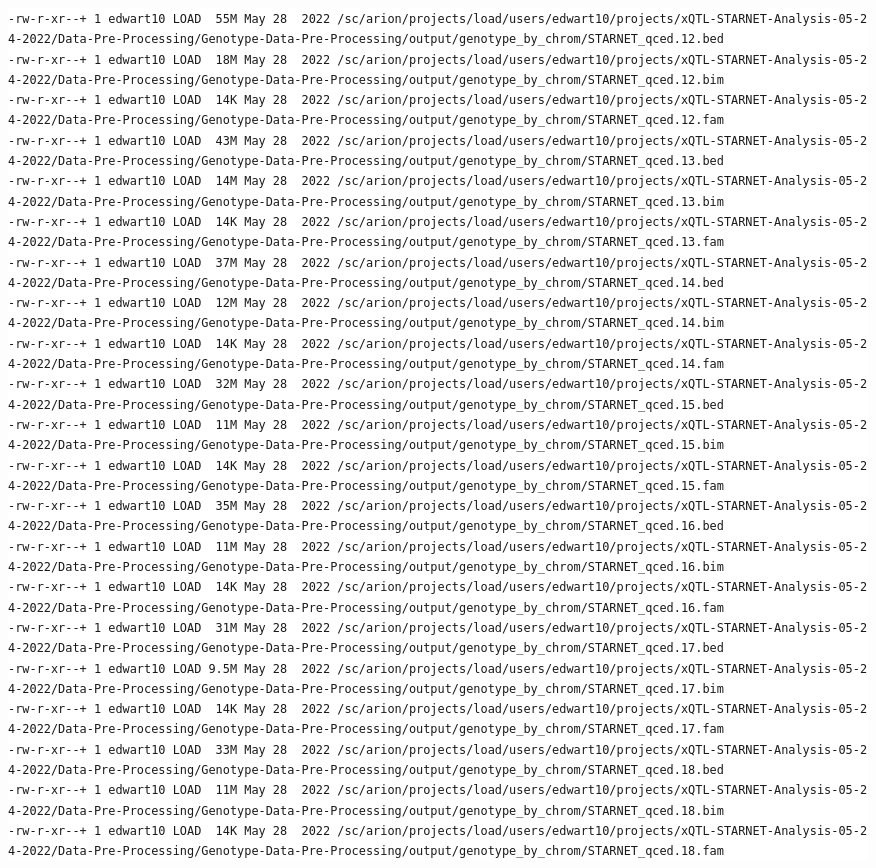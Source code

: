 ```
-rw-r-xr--+ 1 edwart10 LOAD  55M May 28  2022 /sc/arion/projects/load/users/edwart10/projects/xQTL-STARNET-Analysis-05-24-2022/Data-Pre-Processing/Genotype-Data-Pre-Processing/output/genotype_by_chrom/STARNET_qced.12.bed
-rw-r-xr--+ 1 edwart10 LOAD  18M May 28  2022 /sc/arion/projects/load/users/edwart10/projects/xQTL-STARNET-Analysis-05-24-2022/Data-Pre-Processing/Genotype-Data-Pre-Processing/output/genotype_by_chrom/STARNET_qced.12.bim
-rw-r-xr--+ 1 edwart10 LOAD  14K May 28  2022 /sc/arion/projects/load/users/edwart10/projects/xQTL-STARNET-Analysis-05-24-2022/Data-Pre-Processing/Genotype-Data-Pre-Processing/output/genotype_by_chrom/STARNET_qced.12.fam
-rw-r-xr--+ 1 edwart10 LOAD  43M May 28  2022 /sc/arion/projects/load/users/edwart10/projects/xQTL-STARNET-Analysis-05-24-2022/Data-Pre-Processing/Genotype-Data-Pre-Processing/output/genotype_by_chrom/STARNET_qced.13.bed
-rw-r-xr--+ 1 edwart10 LOAD  14M May 28  2022 /sc/arion/projects/load/users/edwart10/projects/xQTL-STARNET-Analysis-05-24-2022/Data-Pre-Processing/Genotype-Data-Pre-Processing/output/genotype_by_chrom/STARNET_qced.13.bim
-rw-r-xr--+ 1 edwart10 LOAD  14K May 28  2022 /sc/arion/projects/load/users/edwart10/projects/xQTL-STARNET-Analysis-05-24-2022/Data-Pre-Processing/Genotype-Data-Pre-Processing/output/genotype_by_chrom/STARNET_qced.13.fam
-rw-r-xr--+ 1 edwart10 LOAD  37M May 28  2022 /sc/arion/projects/load/users/edwart10/projects/xQTL-STARNET-Analysis-05-24-2022/Data-Pre-Processing/Genotype-Data-Pre-Processing/output/genotype_by_chrom/STARNET_qced.14.bed
-rw-r-xr--+ 1 edwart10 LOAD  12M May 28  2022 /sc/arion/projects/load/users/edwart10/projects/xQTL-STARNET-Analysis-05-24-2022/Data-Pre-Processing/Genotype-Data-Pre-Processing/output/genotype_by_chrom/STARNET_qced.14.bim
-rw-r-xr--+ 1 edwart10 LOAD  14K May 28  2022 /sc/arion/projects/load/users/edwart10/projects/xQTL-STARNET-Analysis-05-24-2022/Data-Pre-Processing/Genotype-Data-Pre-Processing/output/genotype_by_chrom/STARNET_qced.14.fam
-rw-r-xr--+ 1 edwart10 LOAD  32M May 28  2022 /sc/arion/projects/load/users/edwart10/projects/xQTL-STARNET-Analysis-05-24-2022/Data-Pre-Processing/Genotype-Data-Pre-Processing/output/genotype_by_chrom/STARNET_qced.15.bed
-rw-r-xr--+ 1 edwart10 LOAD  11M May 28  2022 /sc/arion/projects/load/users/edwart10/projects/xQTL-STARNET-Analysis-05-24-2022/Data-Pre-Processing/Genotype-Data-Pre-Processing/output/genotype_by_chrom/STARNET_qced.15.bim
-rw-r-xr--+ 1 edwart10 LOAD  14K May 28  2022 /sc/arion/projects/load/users/edwart10/projects/xQTL-STARNET-Analysis-05-24-2022/Data-Pre-Processing/Genotype-Data-Pre-Processing/output/genotype_by_chrom/STARNET_qced.15.fam
-rw-r-xr--+ 1 edwart10 LOAD  35M May 28  2022 /sc/arion/projects/load/users/edwart10/projects/xQTL-STARNET-Analysis-05-24-2022/Data-Pre-Processing/Genotype-Data-Pre-Processing/output/genotype_by_chrom/STARNET_qced.16.bed
-rw-r-xr--+ 1 edwart10 LOAD  11M May 28  2022 /sc/arion/projects/load/users/edwart10/projects/xQTL-STARNET-Analysis-05-24-2022/Data-Pre-Processing/Genotype-Data-Pre-Processing/output/genotype_by_chrom/STARNET_qced.16.bim
-rw-r-xr--+ 1 edwart10 LOAD  14K May 28  2022 /sc/arion/projects/load/users/edwart10/projects/xQTL-STARNET-Analysis-05-24-2022/Data-Pre-Processing/Genotype-Data-Pre-Processing/output/genotype_by_chrom/STARNET_qced.16.fam
-rw-r-xr--+ 1 edwart10 LOAD  31M May 28  2022 /sc/arion/projects/load/users/edwart10/projects/xQTL-STARNET-Analysis-05-24-2022/Data-Pre-Processing/Genotype-Data-Pre-Processing/output/genotype_by_chrom/STARNET_qced.17.bed
-rw-r-xr--+ 1 edwart10 LOAD 9.5M May 28  2022 /sc/arion/projects/load/users/edwart10/projects/xQTL-STARNET-Analysis-05-24-2022/Data-Pre-Processing/Genotype-Data-Pre-Processing/output/genotype_by_chrom/STARNET_qced.17.bim
-rw-r-xr--+ 1 edwart10 LOAD  14K May 28  2022 /sc/arion/projects/load/users/edwart10/projects/xQTL-STARNET-Analysis-05-24-2022/Data-Pre-Processing/Genotype-Data-Pre-Processing/output/genotype_by_chrom/STARNET_qced.17.fam
-rw-r-xr--+ 1 edwart10 LOAD  33M May 28  2022 /sc/arion/projects/load/users/edwart10/projects/xQTL-STARNET-Analysis-05-24-2022/Data-Pre-Processing/Genotype-Data-Pre-Processing/output/genotype_by_chrom/STARNET_qced.18.bed
-rw-r-xr--+ 1 edwart10 LOAD  11M May 28  2022 /sc/arion/projects/load/users/edwart10/projects/xQTL-STARNET-Analysis-05-24-2022/Data-Pre-Processing/Genotype-Data-Pre-Processing/output/genotype_by_chrom/STARNET_qced.18.bim
-rw-r-xr--+ 1 edwart10 LOAD  14K May 28  2022 /sc/arion/projects/load/users/edwart10/projects/xQTL-STARNET-Analysis-05-24-2022/Data-Pre-Processing/Genotype-Data-Pre-Processing/output/genotype_by_chrom/STARNET_qced.18.fam
```